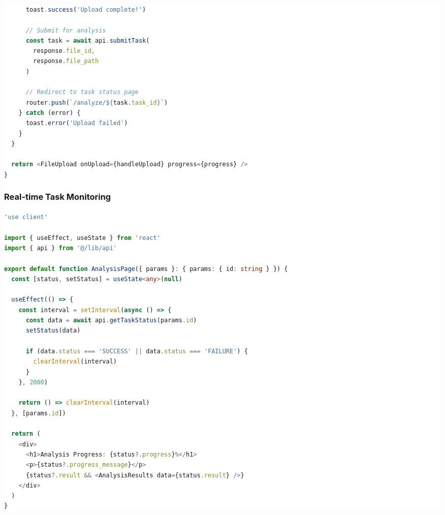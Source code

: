```typescript
      toast.success('Upload complete!')
      
      // Submit for analysis
      const task = await api.submitTask(
        response.file_id,
        response.file_path
      )
      
      // Redirect to task status page
      router.push(`/analyze/${task.task_id}`)
    } catch (error) {
      toast.error('Upload failed')
    }
  }

  return <FileUpload onUpload={handleUpload} progress={progress} />
}
```

### Real-time Task Monitoring
```typescript
'use client'

import { useEffect, useState } from 'react'
import { api } from '@/lib/api'

export default function AnalysisPage({ params }: { params: { id: string } }) {
  const [status, setStatus] = useState<any>(null)

  useEffect(() => {
    const interval = setInterval(async () => {
      const data = await api.getTaskStatus(params.id)
      setStatus(data)
      
      if (data.status === 'SUCCESS' || data.status === 'FAILURE') {
        clearInterval(interval)
      }
    }, 2000)

    return () => clearInterval(interval)
  }, [params.id])

  return (
    <div>
      <h1>Analysis Progress: {status?.progress}%</h1>
      <p>{status?.progress_message}</p>
      {status?.result && <AnalysisResults data={status.result} />}
    </div>
  )
}
```
